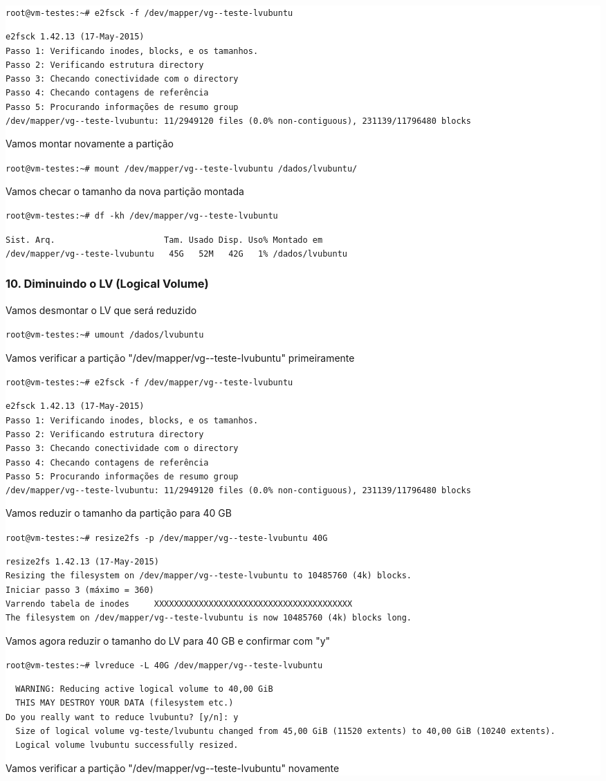 `root@vm-testes:~# e2fsck -f /dev/mapper/vg--teste-lvubuntu`
```
e2fsck 1.42.13 (17-May-2015)
Passo 1: Verificando inodes, blocks, e os tamanhos.
Passo 2: Verificando estrutura directory
Passo 3: Checando conectividade com o directory
Passo 4: Checando contagens de referência
Passo 5: Procurando informações de resumo group
/dev/mapper/vg--teste-lvubuntu: 11/2949120 files (0.0% non-contiguous), 231139/11796480 blocks
```
Vamos montar novamente a partição

`root@vm-testes:~# mount /dev/mapper/vg--teste-lvubuntu /dados/lvubuntu/`

Vamos checar o tamanho da nova partição montada

`root@vm-testes:~# df -kh /dev/mapper/vg--teste-lvubuntu`
```
Sist. Arq.                      Tam. Usado Disp. Uso% Montado em
/dev/mapper/vg--teste-lvubuntu   45G   52M   42G   1% /dados/lvubuntu
```
### 10. Diminuindo o LV (Logical Volume)

Vamos desmontar o LV que será reduzido

`root@vm-testes:~# umount /dados/lvubuntu`

Vamos verificar a partição "/dev/mapper/vg--teste-lvubuntu" primeiramente

`root@vm-testes:~# e2fsck -f /dev/mapper/vg--teste-lvubuntu`
```
e2fsck 1.42.13 (17-May-2015)
Passo 1: Verificando inodes, blocks, e os tamanhos.
Passo 2: Verificando estrutura directory
Passo 3: Checando conectividade com o directory
Passo 4: Checando contagens de referência
Passo 5: Procurando informações de resumo group
/dev/mapper/vg--teste-lvubuntu: 11/2949120 files (0.0% non-contiguous), 231139/11796480 blocks
```
Vamos reduzir o tamanho da partição para 40 GB

`root@vm-testes:~# resize2fs -p /dev/mapper/vg--teste-lvubuntu 40G`
```
resize2fs 1.42.13 (17-May-2015)
Resizing the filesystem on /dev/mapper/vg--teste-lvubuntu to 10485760 (4k) blocks.
Iniciar passo 3 (máximo = 360)
Varrendo tabela de inodes     XXXXXXXXXXXXXXXXXXXXXXXXXXXXXXXXXXXXXXXX
The filesystem on /dev/mapper/vg--teste-lvubuntu is now 10485760 (4k) blocks long.
```
Vamos agora reduzir o tamanho do LV para 40 GB e confirmar com "y"

`root@vm-testes:~# lvreduce -L 40G /dev/mapper/vg--teste-lvubuntu`
```
  WARNING: Reducing active logical volume to 40,00 GiB
  THIS MAY DESTROY YOUR DATA (filesystem etc.)
Do you really want to reduce lvubuntu? [y/n]: y
  Size of logical volume vg-teste/lvubuntu changed from 45,00 GiB (11520 extents) to 40,00 GiB (10240 extents).
  Logical volume lvubuntu successfully resized.
```
Vamos verificar a partição "/dev/mapper/vg--teste-lvubuntu" novamente
